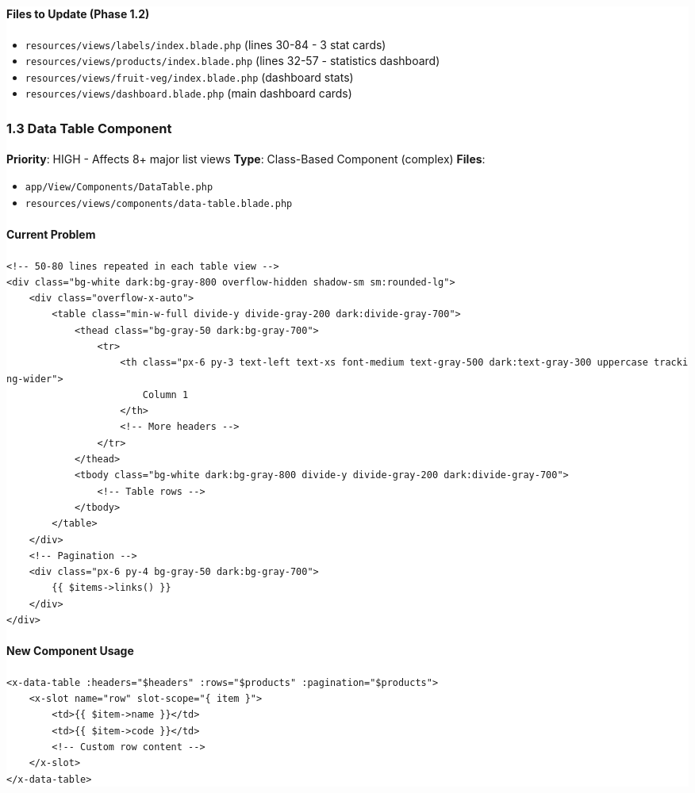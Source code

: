#### Files to Update (Phase 1.2)
- `resources/views/labels/index.blade.php` (lines 30-84 - 3 stat cards)
- `resources/views/products/index.blade.php` (lines 32-57 - statistics dashboard)
- `resources/views/fruit-veg/index.blade.php` (dashboard stats)
- `resources/views/dashboard.blade.php` (main dashboard cards)

### 1.3 Data Table Component

**Priority**: HIGH - Affects 8+ major list views
**Type**: Class-Based Component (complex)
**Files**: 
- `app/View/Components/DataTable.php`
- `resources/views/components/data-table.blade.php`

#### Current Problem
```blade
<!-- 50-80 lines repeated in each table view -->
<div class="bg-white dark:bg-gray-800 overflow-hidden shadow-sm sm:rounded-lg">
    <div class="overflow-x-auto">
        <table class="min-w-full divide-y divide-gray-200 dark:divide-gray-700">
            <thead class="bg-gray-50 dark:bg-gray-700">
                <tr>
                    <th class="px-6 py-3 text-left text-xs font-medium text-gray-500 dark:text-gray-300 uppercase tracking-wider">
                        Column 1
                    </th>
                    <!-- More headers -->
                </tr>
            </thead>
            <tbody class="bg-white dark:bg-gray-800 divide-y divide-gray-200 dark:divide-gray-700">
                <!-- Table rows -->
            </tbody>
        </table>
    </div>
    <!-- Pagination -->
    <div class="px-6 py-4 bg-gray-50 dark:bg-gray-700">
        {{ $items->links() }}
    </div>
</div>
```

#### New Component Usage
```blade
<x-data-table :headers="$headers" :rows="$products" :pagination="$products">
    <x-slot name="row" slot-scope="{ item }">
        <td>{{ $item->name }}</td>
        <td>{{ $item->code }}</td>
        <!-- Custom row content -->
    </x-slot>
</x-data-table>
```
